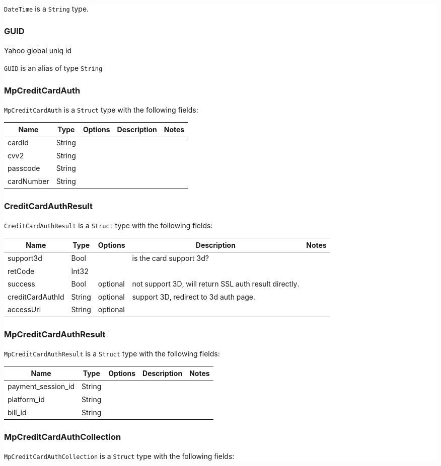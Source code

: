 `DateTime` is a `String` type.


### <a name="GUID"></a> GUID

Yahoo global uniq id

`GUID` is an alias of type `String`

### <a name="MpCreditCardAuth"></a> MpCreditCardAuth
`MpCreditCardAuth` is a `Struct` type with the following fields:

| Name       | Type   | Options | Description | Notes |
|------------|--------|---------|-------------|-------|
| cardId     | String |         |             |       |
| cvv2       | String |         |             |       |
| passcode   | String |         |             |       |
| cardNumber | String |         |             |       |


### <a name="CreditCardAuthResult"></a> CreditCardAuthResult
`CreditCardAuthResult` is a `Struct` type with the following fields:

| Name             | Type   | Options  | Description                                           | Notes |
|------------------|--------|----------|-------------------------------------------------------|-------|
| support3d        | Bool   |          | is the card support 3d?                               |       |
| retCode          | Int32  |          |                                                       |       |
| success          | Bool   | optional | not support 3D, will return SSL auth result directly. |       |
| creditCardAuthId | String | optional | support 3D, redirect to 3d auth page.                 |       |
| accessUrl        | String | optional |                                                       |       |


### <a name="MpCreditCardAuthResult"></a> MpCreditCardAuthResult
`MpCreditCardAuthResult` is a `Struct` type with the following fields:

| Name               | Type   | Options | Description | Notes |
|--------------------|--------|---------|-------------|-------|
| payment_session_id | String |         |             |       |
| platform_id        | String |         |             |       |
| bill_id            | String |         |             |       |


### <a name="MpCreditCardAuthCollection"></a> MpCreditCardAuthCollection
`MpCreditCardAuthCollection` is a `Struct` type with the following fields:
